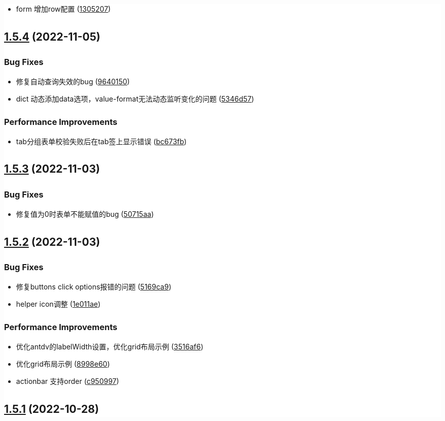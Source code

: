 * form 增加row配置 ([1305207](https://github.com/fast-crud/fast-crud/commit/130520755745e4fb4c60994104a43b4fb5879390))

## [1.5.4](https://github.com/fast-crud/fast-crud/compare/v1.5.3...v1.5.4) (2022-11-05)

### Bug Fixes

* 修复自动查询失效的bug ([9640150](https://github.com/fast-crud/fast-crud/commit/96401509ef447c2d14c65d65e2a5e5bd9f59cf83))

* dict 动态添加data选项，value-format无法动态监听变化的问题 ([5346d57](https://github.com/fast-crud/fast-crud/commit/5346d5737627702fc2e821db173a5dbdb65e226c))

### Performance Improvements

* tab分组表单校验失败后在tab签上显示错误 ([bc673fb](https://github.com/fast-crud/fast-crud/commit/bc673fbbe79ff3d851133dbab2118db3deeb00d8))

## [1.5.3](https://github.com/fast-crud/fast-crud/compare/v1.5.2...v1.5.3) (2022-11-03)

### Bug Fixes

* 修复值为0时表单不能赋值的bug ([50715aa](https://github.com/fast-crud/fast-crud/commit/50715aaa89091173ef1fb2c7342d799d27d9cf07))

## [1.5.2](https://github.com/fast-crud/fast-crud/compare/v1.5.1...v1.5.2) (2022-11-03)

### Bug Fixes

* 修复buttons click options报错的问题 ([5169ca9](https://github.com/fast-crud/fast-crud/commit/5169ca9dcd1b6ab084a22baee2719ccbf165a243))

* helper icon调整 ([1e011ae](https://github.com/fast-crud/fast-crud/commit/1e011ae54515631234c32b9dfdf931e8afd9127d))

### Performance Improvements

* 优化antdv的labelWidth设置，优化grid布局示例 ([3516af6](https://github.com/fast-crud/fast-crud/commit/3516af67315b9169d1379e924aafe59f88cff225))

* 优化grid布局示例 ([8998e60](https://github.com/fast-crud/fast-crud/commit/8998e60abcd2788e05402278d9975a9488b488a4))

* actionbar 支持order ([c950997](https://github.com/fast-crud/fast-crud/commit/c950997d285c44064f4b2606612fbb4d97a0d083))

## [1.5.1](https://github.com/fast-crud/fast-crud/compare/v1.5.0...v1.5.1) (2022-10-28)

